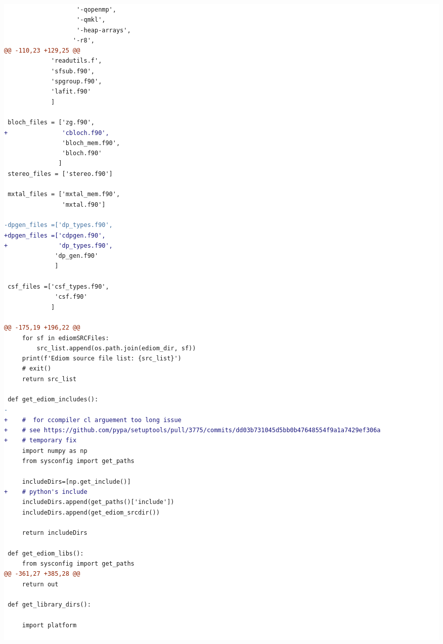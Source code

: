 ```diff
                    '-qopenmp', 
                    '-qmkl', 
                    '-heap-arrays', 
 	               '-r8', 
@@ -110,23 +129,25 @@
             'readutils.f',
             'sfsub.f90', 
             'spgroup.f90', 
             'lafit.f90'
             ]
 
 bloch_files = ['zg.f90',
+               'cbloch.f90',
                'bloch_mem.f90',
                'bloch.f90'
               ]
 stereo_files = ['stereo.f90']
 
 mxtal_files = ['mxtal_mem.f90',
                'mxtal.f90']
 
-dpgen_files =['dp_types.f90',
+dpgen_files =['cdpgen.f90',
+              'dp_types.f90',
 			  'dp_gen.f90'
              ]
 
 csf_files =['csf_types.f90',
 			  'csf.f90'
             ]
 
@@ -175,19 +196,22 @@
     for sf in ediomSRCFiles:
         src_list.append(os.path.join(ediom_dir, sf))
     print(f'Ediom source file list: {src_list}')
     # exit()
     return src_list   
    
 def get_ediom_includes():
-    
+    #  for ccompiler cl arguement too long issue
+    # see https://github.com/pypa/setuptools/pull/3775/commits/dd03b731045d5bb0b47648554f9a1a7429ef306a
+    # temporary fix
     import numpy as np
     from sysconfig import get_paths
     
     includeDirs=[np.get_include()]
+    # python's include
     includeDirs.append(get_paths()['include'])
     includeDirs.append(get_ediom_srcdir())
 
     return includeDirs
 
 def get_ediom_libs():
     from sysconfig import get_paths
@@ -361,27 +385,28 @@
     return out
 
 def get_library_dirs():
     
     import platform
 
```